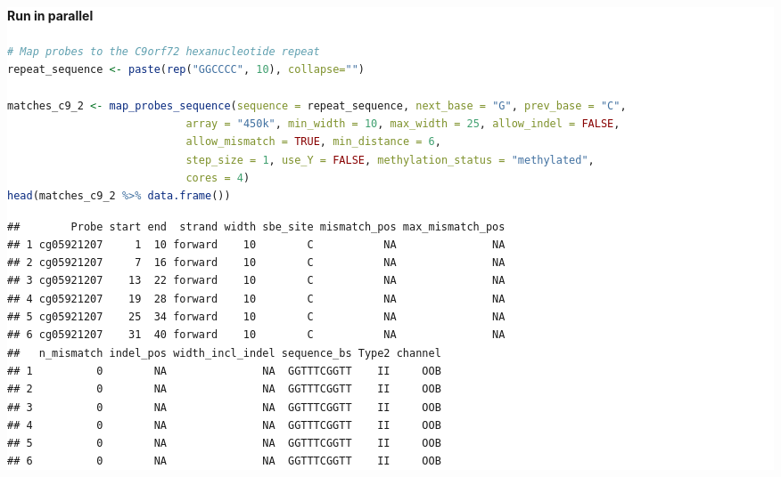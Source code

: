 #### Run in parallel

``` r
# Map probes to the C9orf72 hexanucleotide repeat
repeat_sequence <- paste(rep("GGCCCC", 10), collapse="")

matches_c9_2 <- map_probes_sequence(sequence = repeat_sequence, next_base = "G", prev_base = "C",
                            array = "450k", min_width = 10, max_width = 25, allow_indel = FALSE, 
                            allow_mismatch = TRUE, min_distance = 6,
                            step_size = 1, use_Y = FALSE, methylation_status = "methylated",
                            cores = 4)
head(matches_c9_2 %>% data.frame())
```

    ##        Probe start end  strand width sbe_site mismatch_pos max_mismatch_pos
    ## 1 cg05921207     1  10 forward    10        C           NA               NA
    ## 2 cg05921207     7  16 forward    10        C           NA               NA
    ## 3 cg05921207    13  22 forward    10        C           NA               NA
    ## 4 cg05921207    19  28 forward    10        C           NA               NA
    ## 5 cg05921207    25  34 forward    10        C           NA               NA
    ## 6 cg05921207    31  40 forward    10        C           NA               NA
    ##   n_mismatch indel_pos width_incl_indel sequence_bs Type2 channel
    ## 1          0        NA               NA  GGTTTCGGTT    II     OOB
    ## 2          0        NA               NA  GGTTTCGGTT    II     OOB
    ## 3          0        NA               NA  GGTTTCGGTT    II     OOB
    ## 4          0        NA               NA  GGTTTCGGTT    II     OOB
    ## 5          0        NA               NA  GGTTTCGGTT    II     OOB
    ## 6          0        NA               NA  GGTTTCGGTT    II     OOB
